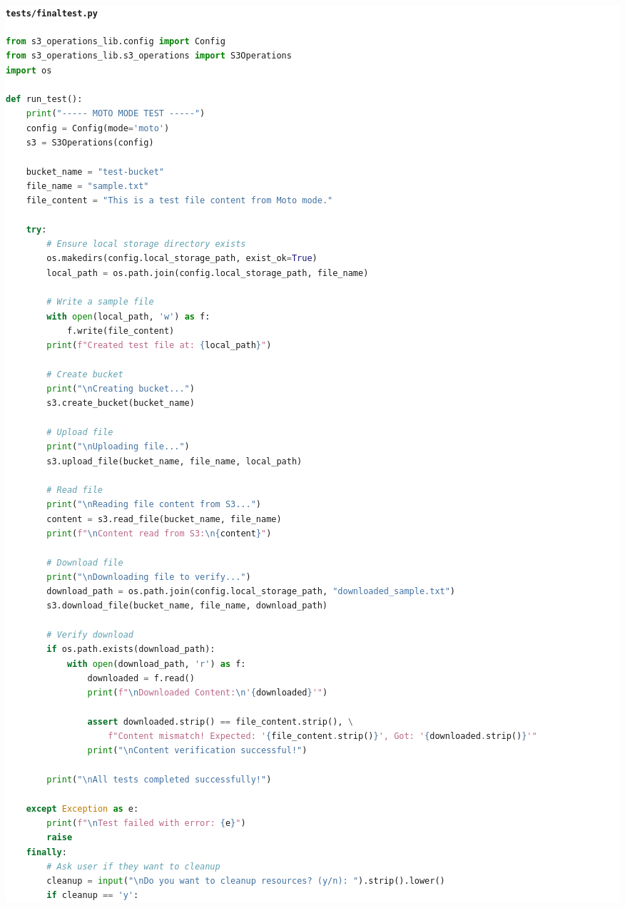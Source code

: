 #### `tests/finaltest.py`

```python
from s3_operations_lib.config import Config
from s3_operations_lib.s3_operations import S3Operations
import os

def run_test():
    print("----- MOTO MODE TEST -----")
    config = Config(mode='moto')
    s3 = S3Operations(config)

    bucket_name = "test-bucket"
    file_name = "sample.txt"
    file_content = "This is a test file content from Moto mode."
    
    try:
        # Ensure local storage directory exists
        os.makedirs(config.local_storage_path, exist_ok=True)
        local_path = os.path.join(config.local_storage_path, file_name)

        # Write a sample file
        with open(local_path, 'w') as f:
            f.write(file_content)
        print(f"Created test file at: {local_path}")

        # Create bucket
        print("\nCreating bucket...")
        s3.create_bucket(bucket_name)

        # Upload file
        print("\nUploading file...")
        s3.upload_file(bucket_name, file_name, local_path)

        # Read file
        print("\nReading file content from S3...")
        content = s3.read_file(bucket_name, file_name)
        print(f"\nContent read from S3:\n{content}")

        # Download file
        print("\nDownloading file to verify...")
        download_path = os.path.join(config.local_storage_path, "downloaded_sample.txt")
        s3.download_file(bucket_name, file_name, download_path)

        # Verify download
        if os.path.exists(download_path):
            with open(download_path, 'r') as f:
                downloaded = f.read()
                print(f"\nDownloaded Content:\n'{downloaded}'")
                
                assert downloaded.strip() == file_content.strip(), \
                    f"Content mismatch! Expected: '{file_content.strip()}', Got: '{downloaded.strip()}'"
                print("\nContent verification successful!")

        print("\nAll tests completed successfully!")
        
    except Exception as e:
        print(f"\nTest failed with error: {e}")
        raise
    finally:
        # Ask user if they want to cleanup
        cleanup = input("\nDo you want to cleanup resources? (y/n): ").strip().lower()
        if cleanup == 'y':
```